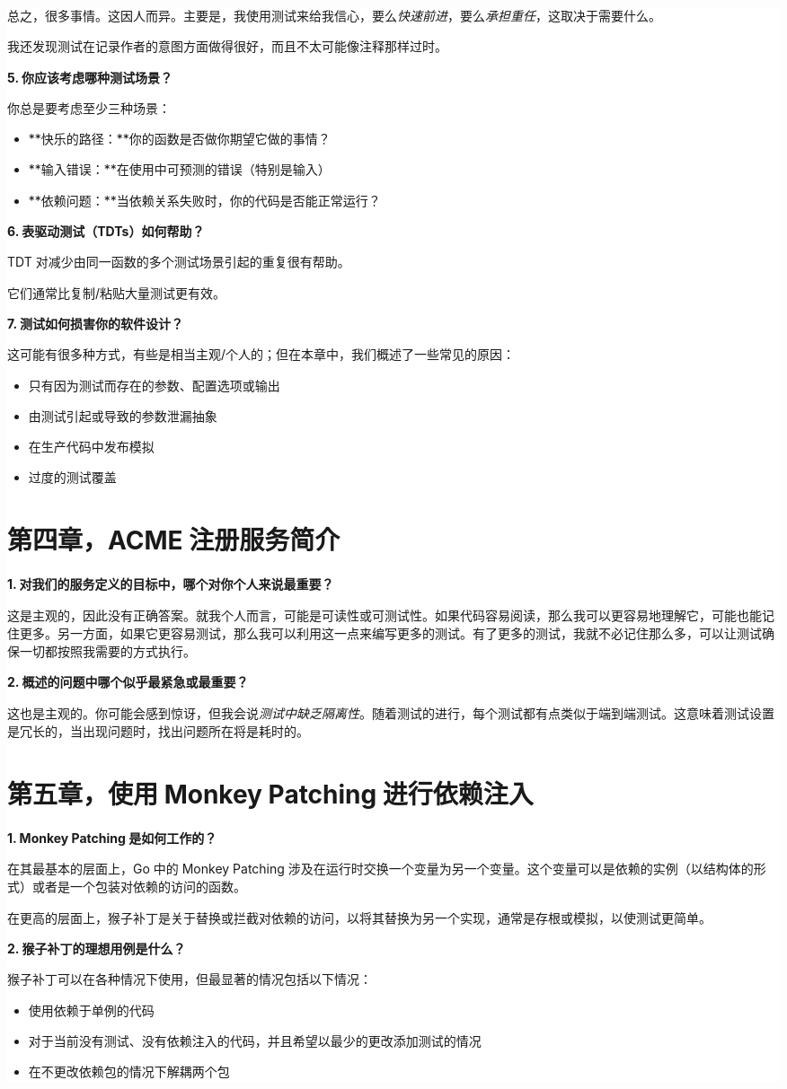 总之，很多事情。这因人而异。主要是，我使用测试来给我信心，要么*快速前进*，要么*承担重任*，这取决于需要什么。

我还发现测试在记录作者的意图方面做得很好，而且不太可能像注释那样过时。

**5. 你应该考虑哪种测试场景？**

你总是要考虑至少三种场景：

+   **快乐的路径：**你的函数是否做你期望它做的事情？

+   **输入错误：**在使用中可预测的错误（特别是输入）

+   **依赖问题：**当依赖关系失败时，你的代码是否能正常运行？

**6. 表驱动测试（TDTs）如何帮助？**

TDT 对减少由同一函数的多个测试场景引起的重复很有帮助。

它们通常比复制/粘贴大量测试更有效。

**7. 测试如何损害你的软件设计？**

这可能有很多种方式，有些是相当主观/个人的；但在本章中，我们概述了一些常见的原因：

+   只有因为测试而存在的参数、配置选项或输出

+   由测试引起或导致的参数泄漏抽象

+   在生产代码中发布模拟

+   过度的测试覆盖

# 第四章，ACME 注册服务简介

**1. 对我们的服务定义的目标中，哪个对你个人来说最重要？**

这是主观的，因此没有正确答案。就我个人而言，可能是可读性或可测试性。如果代码容易阅读，那么我可以更容易地理解它，可能也能记住更多。另一方面，如果它更容易测试，那么我可以利用这一点来编写更多的测试。有了更多的测试，我就不必记住那么多，可以让测试确保一切都按照我需要的方式执行。

**2. 概述的问题中哪个似乎最紧急或最重要？**

这也是主观的。你可能会感到惊讶，但我会说*测试中缺乏隔离性*。随着测试的进行，每个测试都有点类似于端到端测试。这意味着测试设置是冗长的，当出现问题时，找出问题所在将是耗时的。

# 第五章，使用 Monkey Patching 进行依赖注入

**1. Monkey Patching 是如何工作的？**

在其最基本的层面上，Go 中的 Monkey Patching 涉及在运行时交换一个变量为另一个变量。这个变量可以是依赖的实例（以结构体的形式）或者是一个包装对依赖的访问的函数。

在更高的层面上，猴子补丁是关于替换或拦截对依赖的访问，以将其替换为另一个实现，通常是存根或模拟，以使测试更简单。

**2. 猴子补丁的理想用例是什么？**

猴子补丁可以在各种情况下使用，但最显著的情况包括以下情况：

+   使用依赖于单例的代码

+   对于当前没有测试、没有依赖注入的代码，并且希望以最少的更改添加测试的情况

+   在不更改依赖包的情况下解耦两个包
